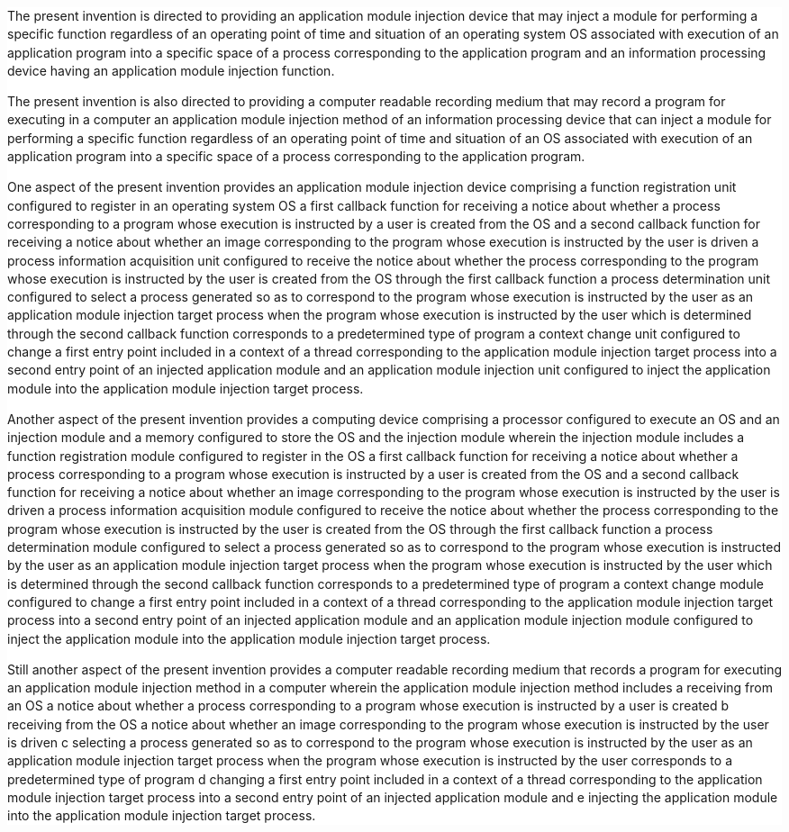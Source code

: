 The present invention is directed to providing an application module injection device that may inject a module for performing a specific function regardless of an operating point of time and situation of an operating system OS associated with execution of an application program into a specific space of a process corresponding to the application program and an information processing device having an application module injection function.

The present invention is also directed to providing a computer readable recording medium that may record a program for executing in a computer an application module injection method of an information processing device that can inject a module for performing a specific function regardless of an operating point of time and situation of an OS associated with execution of an application program into a specific space of a process corresponding to the application program.

One aspect of the present invention provides an application module injection device comprising a function registration unit configured to register in an operating system OS a first callback function for receiving a notice about whether a process corresponding to a program whose execution is instructed by a user is created from the OS and a second callback function for receiving a notice about whether an image corresponding to the program whose execution is instructed by the user is driven a process information acquisition unit configured to receive the notice about whether the process corresponding to the program whose execution is instructed by the user is created from the OS through the first callback function a process determination unit configured to select a process generated so as to correspond to the program whose execution is instructed by the user as an application module injection target process when the program whose execution is instructed by the user which is determined through the second callback function corresponds to a predetermined type of program a context change unit configured to change a first entry point included in a context of a thread corresponding to the application module injection target process into a second entry point of an injected application module and an application module injection unit configured to inject the application module into the application module injection target process.

Another aspect of the present invention provides a computing device comprising a processor configured to execute an OS and an injection module and a memory configured to store the OS and the injection module wherein the injection module includes a function registration module configured to register in the OS a first callback function for receiving a notice about whether a process corresponding to a program whose execution is instructed by a user is created from the OS and a second callback function for receiving a notice about whether an image corresponding to the program whose execution is instructed by the user is driven a process information acquisition module configured to receive the notice about whether the process corresponding to the program whose execution is instructed by the user is created from the OS through the first callback function a process determination module configured to select a process generated so as to correspond to the program whose execution is instructed by the user as an application module injection target process when the program whose execution is instructed by the user which is determined through the second callback function corresponds to a predetermined type of program a context change module configured to change a first entry point included in a context of a thread corresponding to the application module injection target process into a second entry point of an injected application module and an application module injection module configured to inject the application module into the application module injection target process.

Still another aspect of the present invention provides a computer readable recording medium that records a program for executing an application module injection method in a computer wherein the application module injection method includes a receiving from an OS a notice about whether a process corresponding to a program whose execution is instructed by a user is created b receiving from the OS a notice about whether an image corresponding to the program whose execution is instructed by the user is driven c selecting a process generated so as to correspond to the program whose execution is instructed by the user as an application module injection target process when the program whose execution is instructed by the user corresponds to a predetermined type of program d changing a first entry point included in a context of a thread corresponding to the application module injection target process into a second entry point of an injected application module and e injecting the application module into the application module injection target process.
